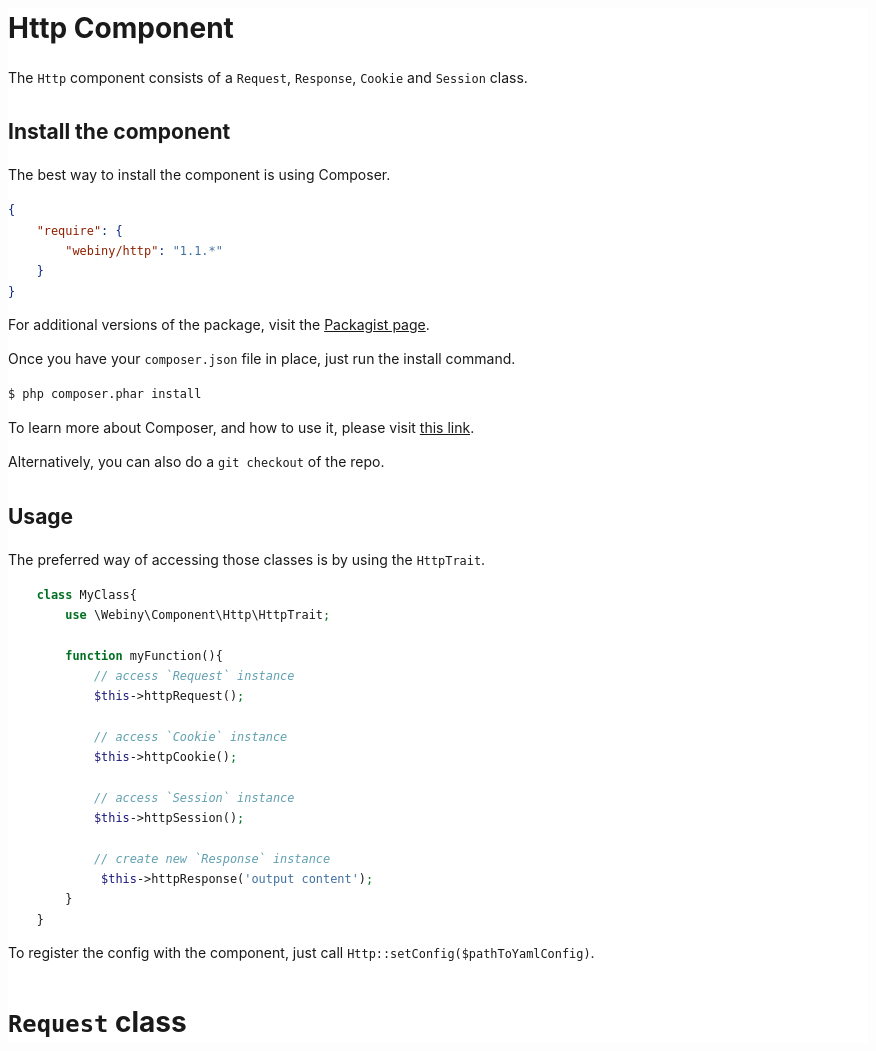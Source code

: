 Http Component
==============

The `Http` component consists of a `Request`, `Response`, `Cookie` and `Session` class.

Install the component
---------------------
The best way to install the component is using Composer.

```json
{
    "require": {
        "webiny/http": "1.1.*"
    }
}
```
For additional versions of the package, visit the [Packagist page](https://packagist.org/packages/webiny/http).

Once you have your `composer.json` file in place, just run the install command.

    $ php composer.phar install

To learn more about Composer, and how to use it, please visit [this link](https://getcomposer.org/doc/01-basic-usage.md).

Alternatively, you can also do a `git checkout` of the repo.

## Usage

The preferred way of accessing those classes is by using the `HttpTrait`.

```php
    class MyClass{
        use \Webiny\Component\Http\HttpTrait;

        function myFunction(){
            // access `Request` instance
            $this->httpRequest();

            // access `Cookie` instance
            $this->httpCookie();

            // access `Session` instance
            $this->httpSession();

            // create new `Response` instance
             $this->httpResponse('output content');
        }
    }
```

To register the config with the component, just call `Http::setConfig($pathToYamlConfig)`.

# `Request` class
